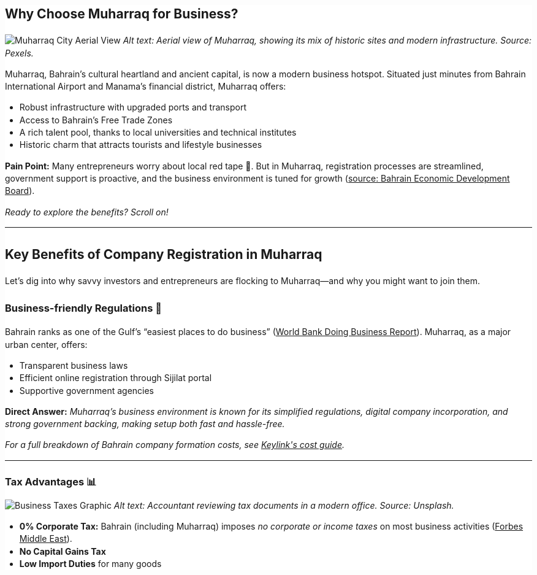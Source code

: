 ## Why Choose Muharraq for Business?
![Muharraq City Aerial View](https://images.pexels.com/photos/325185/pexels-photo-325185.jpeg)
*Alt text: Aerial view of Muharraq, showing its mix of historic sites and modern infrastructure. Source: Pexels.*

Muharraq, Bahrain’s cultural heartland and ancient capital, is now a modern business hotspot. Situated just minutes from Bahrain International Airport and Manama’s financial district, Muharraq offers:
- Robust infrastructure with upgraded ports and transport
- Access to Bahrain’s Free Trade Zones
- A rich talent pool, thanks to local universities and technical institutes
- Historic charm that attracts tourists and lifestyle businesses

**Pain Point:** Many entrepreneurs worry about local red tape 💼. But in Muharraq, registration processes are streamlined, government support is proactive, and the business environment is tuned for growth ([source: Bahrain Economic Development Board](https://www.bahrain.com/)).

*Ready to explore the benefits? Scroll on!*

---

## Key Benefits of Company Registration in Muharraq

Let’s dig into why savvy investors and entrepreneurs are flocking to Muharraq—and why you might want to join them.

### Business-friendly Regulations 🔑

Bahrain ranks as one of the Gulf’s “easiest places to do business” ([World Bank Doing Business Report](https://www.doingbusiness.org/content/dam/doingBusiness/media/Annual-Reports/English/DB2018-Full-Report.pdf)). Muharraq, as a major urban center, offers:
- Transparent business laws
- Efficient online registration through Sijilat portal
- Supportive government agencies

**Direct Answer:** *Muharraq’s business environment is known for its simplified regulations, digital company incorporation, and strong government backing, making setup both fast and hassle-free.*

*For a full breakdown of Bahrain company formation costs, see [Keylink's cost guide](https://keylinkbh.com/bahrain-company-formation-cost/).*

---

### Tax Advantages 📊
![Business Taxes Graphic](https://images.unsplash.com/photo-1515378791036-0648a3ef77b2?auto=format&fit=crop&w=800&q=80)
*Alt text: Accountant reviewing tax documents in a modern office. Source: Unsplash.*

- **0% Corporate Tax:** Bahrain (including Muharraq) imposes *no corporate or income taxes* on most business activities ([Forbes Middle East](https://www.forbesmiddleeast.com/)).
- **No Capital Gains Tax**
- **Low Import Duties** for many goods
